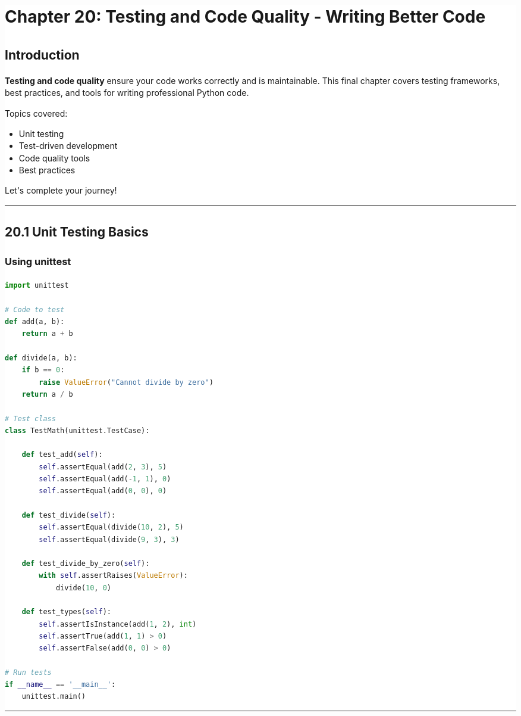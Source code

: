 # Chapter 20: Testing and Code Quality - Writing Better Code

## Introduction

**Testing and code quality** ensure your code works correctly and is maintainable. This final chapter covers testing frameworks, best practices, and tools for writing professional Python code.

Topics covered:
- Unit testing
- Test-driven development
- Code quality tools
- Best practices

Let's complete your journey!

---

## 20.1 Unit Testing Basics

### Using unittest

```python
import unittest

# Code to test
def add(a, b):
    return a + b

def divide(a, b):
    if b == 0:
        raise ValueError("Cannot divide by zero")
    return a / b

# Test class
class TestMath(unittest.TestCase):
    
    def test_add(self):
        self.assertEqual(add(2, 3), 5)
        self.assertEqual(add(-1, 1), 0)
        self.assertEqual(add(0, 0), 0)
    
    def test_divide(self):
        self.assertEqual(divide(10, 2), 5)
        self.assertEqual(divide(9, 3), 3)
    
    def test_divide_by_zero(self):
        with self.assertRaises(ValueError):
            divide(10, 0)
    
    def test_types(self):
        self.assertIsInstance(add(1, 2), int)
        self.assertTrue(add(1, 1) > 0)
        self.assertFalse(add(0, 0) > 0)

# Run tests
if __name__ == '__main__':
    unittest.main()
```

---